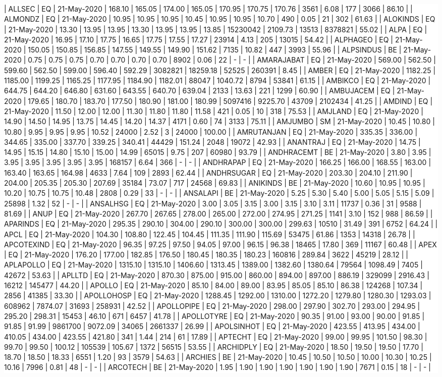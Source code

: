 | ALLSEC | EQ | 21-May-2020 | 168.10 | 165.05 | 174.00 | 165.05 | 170.95 | 170.75 | 170.76 | 3561 | 6.08 | 177 | 3066 | 86.10 |
| ALMONDZ | EQ | 21-May-2020 | 10.95 | 10.95 | 10.95 | 10.45 | 10.95 | 10.95 | 10.70 | 490 | 0.05 | 21 | 302 | 61.63 |
| ALOKINDS | EQ | 21-May-2020 | 13.30 | 13.95 | 13.95 | 13.30 | 13.95 | 13.95 | 13.85 | 15230042 | 2109.73 | 13513 | 8378821 | 55.02 |
| ALPA | EQ | 21-May-2020 | 16.95 | 17.10 | 17.75 | 16.65 | 17.75 | 17.55 | 17.27 | 23914 | 4.13 | 205 | 13015 | 54.42 |
| ALPHAGEO | EQ | 21-May-2020 | 150.05 | 150.85 | 156.85 | 147.55 | 149.55 | 149.90 | 151.62 | 7135 | 10.82 | 447 | 3993 | 55.96 |
| ALPSINDUS | BE | 21-May-2020 | 0.75 | 0.75 | 0.75 | 0.70 | 0.70 | 0.70 | 0.70 | 8902 | 0.06 | 22 | - | - |
| AMARAJABAT | EQ | 21-May-2020 | 569.00 | 562.50 | 599.60 | 562.50 | 599.00 | 596.40 | 592.29 | 3082821 | 18259.18 | 52525 | 260391 | 8.45 |
| AMBER | EQ | 21-May-2020 | 1182.25 | 1185.00 | 1199.25 | 1165.25 | 1177.95 | 1184.90 | 1182.01 | 88047 | 1040.72 | 8794 | 53841 | 61.15 |
| AMBIKCO | EQ | 21-May-2020 | 644.75 | 644.20 | 646.80 | 631.60 | 643.55 | 640.70 | 639.04 | 2133 | 13.63 | 221 | 1299 | 60.90 |
| AMBUJACEM | EQ | 21-May-2020 | 179.65 | 180.70 | 183.70 | 177.50 | 180.90 | 181.00 | 180.99 | 5097416 | 9225.70 | 43709 | 2102434 | 41.25 |
| AMDIND | EQ | 21-May-2020 | 11.50 | 12.00 | 12.00 | 11.30 | 11.80 | 11.80 | 11.58 | 421 | 0.05 | 10 | 318 | 75.53 |
| AMJLAND | EQ | 21-May-2020 | 14.90 | 14.50 | 14.95 | 13.75 | 14.45 | 14.20 | 14.37 | 4171 | 0.60 | 74 | 3133 | 75.11 |
| AMJUMBO | SM | 21-May-2020 | 10.45 | 10.80 | 10.80 | 9.95 | 9.95 | 9.95 | 10.52 | 24000 | 2.52 | 3 | 24000 | 100.00 |
| AMRUTANJAN | EQ | 21-May-2020 | 335.35 | 336.00 | 344.65 | 335.00 | 337.70 | 339.25 | 340.41 | 44429 | 151.24 | 2048 | 19072 | 42.93 |
| ANANTRAJ | EQ | 21-May-2020 | 14.75 | 14.95 | 15.15 | 14.80 | 15.10 | 15.00 | 14.99 | 65015 | 9.75 | 207 | 60980 | 93.79 |
| ANDHRACEMT | BE | 21-May-2020 | 3.80 | 3.95 | 3.95 | 3.95 | 3.95 | 3.95 | 3.95 | 168157 | 6.64 | 366 | - | - |
| ANDHRAPAP | EQ | 21-May-2020 | 166.25 | 166.00 | 168.55 | 163.00 | 163.40 | 163.65 | 164.98 | 4633 | 7.64 | 109 | 2893 | 62.44 |
| ANDHRSUGAR | EQ | 21-May-2020 | 203.30 | 204.10 | 211.90 | 204.00 | 205.35 | 205.30 | 207.69 | 35184 | 73.07 | 717 | 24568 | 69.83 |
| ANIKINDS | BE | 21-May-2020 | 10.60 | 10.95 | 10.95 | 10.20 | 10.75 | 10.75 | 10.48 | 2808 | 0.29 | 33 | - | - |
| ANSALAPI | BE | 21-May-2020 | 5.25 | 5.30 | 5.40 | 5.00 | 5.05 | 5.15 | 5.09 | 25898 | 1.32 | 52 | - | - |
| ANSALHSG | EQ | 21-May-2020 | 3.00 | 3.05 | 3.15 | 3.00 | 3.15 | 3.10 | 3.11 | 11737 | 0.36 | 31 | 9588 | 81.69 |
| ANUP | EQ | 21-May-2020 | 267.70 | 267.65 | 278.00 | 265.00 | 272.00 | 274.95 | 271.25 | 1141 | 3.10 | 152 | 988 | 86.59 |
| APARINDS | EQ | 21-May-2020 | 295.35 | 290.10 | 304.00 | 290.10 | 300.00 | 300.00 | 299.63 | 10510 | 31.49 | 391 | 6752 | 64.24 |
| APCL | EQ | 21-May-2020 | 104.30 | 108.80 | 122.45 | 104.45 | 111.35 | 111.90 | 115.69 | 53475 | 61.86 | 1353 | 14318 | 26.78 |
| APCOTEXIND | EQ | 21-May-2020 | 96.35 | 97.25 | 97.50 | 94.05 | 97.00 | 96.15 | 96.38 | 18465 | 17.80 | 369 | 11167 | 60.48 |
| APEX | EQ | 21-May-2020 | 176.20 | 177.00 | 182.85 | 176.50 | 180.45 | 180.35 | 180.23 | 160816 | 289.84 | 3622 | 45219 | 28.12 |
| APLAPOLLO | EQ | 21-May-2020 | 1315.10 | 1315.10 | 1406.60 | 1313.45 | 1389.00 | 1382.60 | 1380.64 | 79564 | 1098.49 | 7405 | 42672 | 53.63 |
| APLLTD | EQ | 21-May-2020 | 870.30 | 875.00 | 915.00 | 860.00 | 894.00 | 897.00 | 886.19 | 329099 | 2916.43 | 16212 | 145477 | 44.20 |
| APOLLO | EQ | 21-May-2020 | 85.10 | 84.00 | 89.00 | 83.95 | 85.05 | 85.10 | 86.38 | 124268 | 107.34 | 2856 | 41385 | 33.30 |
| APOLLOHOSP | EQ | 21-May-2020 | 1288.45 | 1292.00 | 1310.00 | 1272.20 | 1279.80 | 1280.30 | 1293.03 | 608962 | 7874.07 | 31693 | 258931 | 42.52 |
| APOLLOPIPE | EQ | 21-May-2020 | 298.00 | 297.90 | 302.70 | 293.00 | 294.95 | 295.20 | 298.31 | 15453 | 46.10 | 671 | 6457 | 41.78 |
| APOLLOTYRE | EQ | 21-May-2020 | 90.35 | 91.00 | 93.00 | 90.00 | 91.85 | 91.85 | 91.99 | 9861700 | 9072.09 | 34065 | 2661337 | 26.99 |
| APOLSINHOT | EQ | 21-May-2020 | 423.55 | 413.95 | 434.00 | 410.05 | 434.00 | 423.55 | 421.80 | 341 | 1.44 | 214 | 61 | 17.89 |
| APTECHT | EQ | 21-May-2020 | 99.00 | 99.95 | 101.50 | 98.30 | 99.70 | 99.50 | 100.12 | 105539 | 105.67 | 1372 | 56515 | 53.55 |
| ARCHIDPLY | EQ | 21-May-2020 | 18.50 | 19.50 | 19.50 | 17.70 | 18.70 | 18.50 | 18.33 | 6551 | 1.20 | 93 | 3579 | 54.63 |
| ARCHIES | BE | 21-May-2020 | 10.45 | 10.50 | 10.50 | 10.00 | 10.30 | 10.25 | 10.16 | 7996 | 0.81 | 48 | - | - |
| ARCOTECH | BE | 21-May-2020 | 1.95 | 1.90 | 1.90 | 1.90 | 1.90 | 1.90 | 1.90 | 7671 | 0.15 | 18 | - | - |